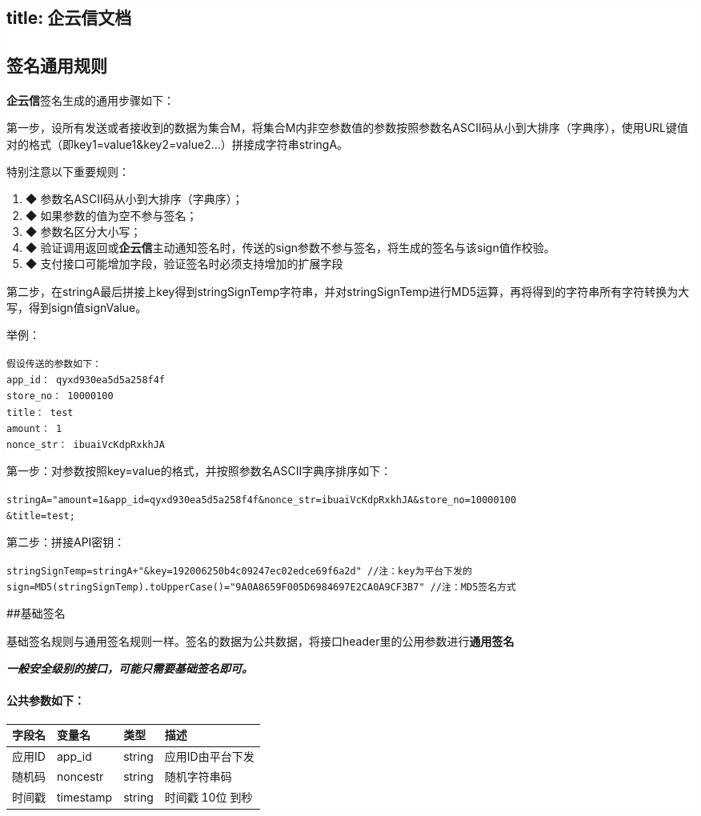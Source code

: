 title: 企云信文档
---


## 签名通用规则
**企云信**签名生成的通用步骤如下：

第一步，设所有发送或者接收到的数据为集合M，将集合M内非空参数值的参数按照参数名ASCII码从小到大排序（字典序），使用URL键值对的格式（即key1=value1&key2=value2…）拼接成字符串stringA。

特别注意以下重要规则：

1. ◆ 参数名ASCII码从小到大排序（字典序）；
2. ◆ 如果参数的值为空不参与签名；
3. ◆ 参数名区分大小写；
4. ◆ 验证调用返回或**企云信**主动通知签名时，传送的sign参数不参与签名，将生成的签名与该sign值作校验。
5. ◆ 支付接口可能增加字段，验证签名时必须支持增加的扩展字段

第二步，在stringA最后拼接上key得到stringSignTemp字符串，并对stringSignTemp进行MD5运算，再将得到的字符串所有字符转换为大写，得到sign值signValue。

举例：

```
假设传送的参数如下：
app_id： qyxd930ea5d5a258f4f
store_no： 10000100
title： test
amount： 1
nonce_str： ibuaiVcKdpRxkhJA
```

第一步：对参数按照key=value的格式，并按照参数名ASCII字典序排序如下：

```
stringA="amount=1&app_id=qyxd930ea5d5a258f4f&nonce_str=ibuaiVcKdpRxkhJA&store_no=10000100
&title=test;
```

第二步：拼接API密钥：

```
stringSignTemp=stringA+"&key=192006250b4c09247ec02edce69f6a2d" //注：key为平台下发的
sign=MD5(stringSignTemp).toUpperCase()="9A0A8659F005D6984697E2CA0A9CF3B7" //注：MD5签名方式
```

##基础签名

基础签名规则与通用签名规则一样。签名的数据为公共数据，将接口header里的公用参数进行**通用签名**

***一般安全级别的接口，可能只需要基础签名即可。***

#### 公共参数如下：


| 字段名 | 变量名 | 类型 | 描述 |
| :--- | :--- | :--- | :--- |
| 应用ID | app_id | string | 应用ID由平台下发 |
| 随机码 | noncestr | string | 随机字符串码 |
| 时间戳 | timestamp | string | 时间戳 10位 到秒 |
